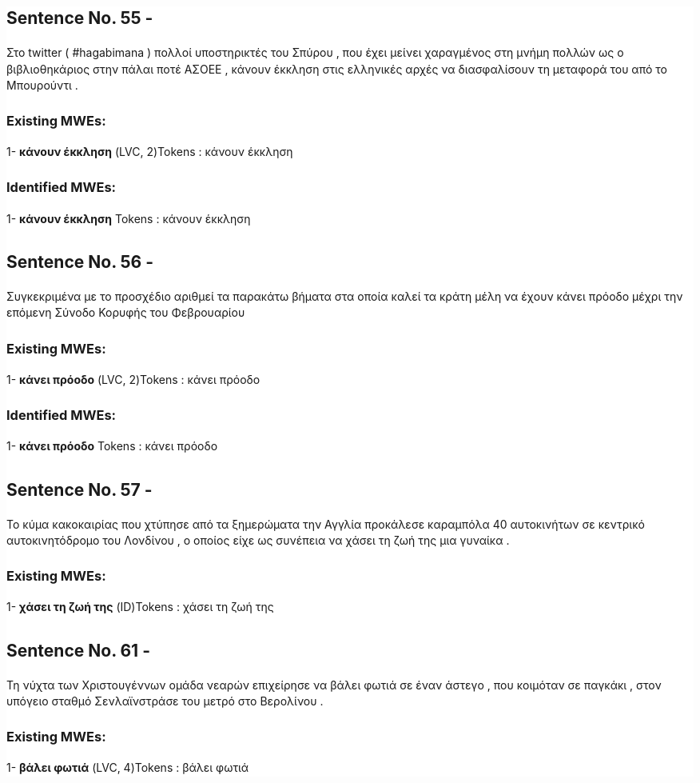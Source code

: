 ## Sentence No. 55 - 
Στο twitter ( #hagabimana ) πολλοί υποστηρικτές του Σπύρου , που έχει μείνει χαραγμένος στη μνήμη πολλών ως ο βιβλιοθηκάριος στην πάλαι ποτέ ΑΣΟΕΕ , κάνουν έκκληση στις ελληνικές αρχές να διασφαλίσουν τη μεταφορά του από το Μπουρούντι . 
### Existing MWEs: 
1- **κάνουν έκκληση** (LVC, 2)Tokens : 
κάνουν
έκκληση

### Identified MWEs: 
1- **κάνουν έκκληση** Tokens : 
κάνουν
έκκληση

## Sentence No. 56 - 
Συγκεκριμένα με το προσχέδιο αριθμεί τα παρακάτω βήματα στα οποία καλεί τα κράτη μέλη να έχουν κάνει πρόοδο μέχρι την επόμενη Σύνοδο Κορυφής του Φεβρουαρίου 
### Existing MWEs: 
1- **κάνει πρόοδο** (LVC, 2)Tokens : 
κάνει
πρόοδο

### Identified MWEs: 
1- **κάνει πρόοδο** Tokens : 
κάνει
πρόοδο

## Sentence No. 57 - 
Το κύμα κακοκαιρίας που χτύπησε από τα ξημερώματα την Αγγλία προκάλεσε καραμπόλα 40 αυτοκινήτων σε κεντρικό αυτοκινητόδρομο του Λονδίνου , ο οποίος είχε ως συνέπεια να χάσει τη ζωή της μια γυναίκα . 
### Existing MWEs: 
1- **χάσει τη ζωή της** (ID)Tokens : 
χάσει
τη
ζωή
της

## Sentence No. 61 - 
Τη νύχτα των Χριστουγέννων ομάδα νεαρών επιχείρησε να βάλει φωτιά σε έναν άστεγο , που κοιμόταν σε παγκάκι , στον υπόγειο σταθμό Σενλαϊνστράσε του μετρό στο Βερολίνου . 
### Existing MWEs: 
1- **βάλει φωτιά** (LVC, 4)Tokens : 
βάλει
φωτιά
